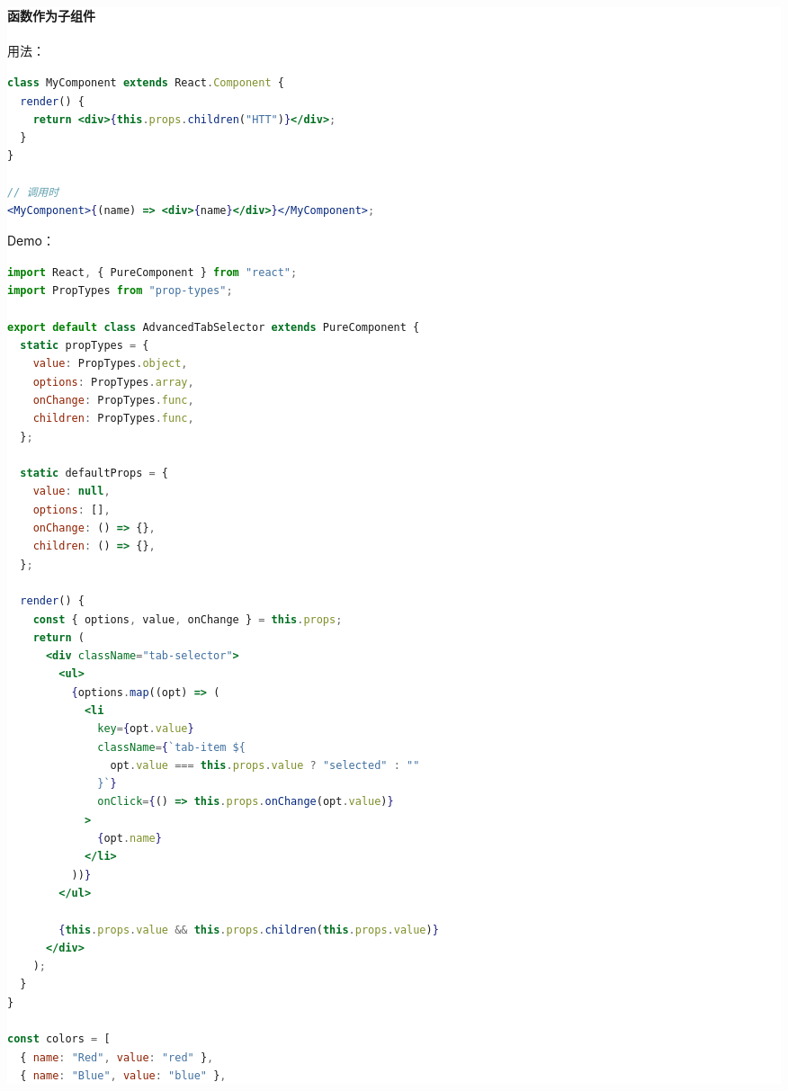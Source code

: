 ```jsx
```

#### 函数作为子组件

用法：

```jsx
class MyComponent extends React.Component {
  render() {
    return <div>{this.props.children("HTT")}</div>;
  }
}

// 调用时
<MyComponent>{(name) => <div>{name}</div>}</MyComponent>;
```

Demo：

```jsx
import React, { PureComponent } from "react";
import PropTypes from "prop-types";

export default class AdvancedTabSelector extends PureComponent {
  static propTypes = {
    value: PropTypes.object,
    options: PropTypes.array,
    onChange: PropTypes.func,
    children: PropTypes.func,
  };

  static defaultProps = {
    value: null,
    options: [],
    onChange: () => {},
    children: () => {},
  };

  render() {
    const { options, value, onChange } = this.props;
    return (
      <div className="tab-selector">
        <ul>
          {options.map((opt) => (
            <li
              key={opt.value}
              className={`tab-item ${
                opt.value === this.props.value ? "selected" : ""
              }`}
              onClick={() => this.props.onChange(opt.value)}
            >
              {opt.name}
            </li>
          ))}
        </ul>

        {this.props.value && this.props.children(this.props.value)}
      </div>
    );
  }
}

const colors = [
  { name: "Red", value: "red" },
  { name: "Blue", value: "blue" },
```